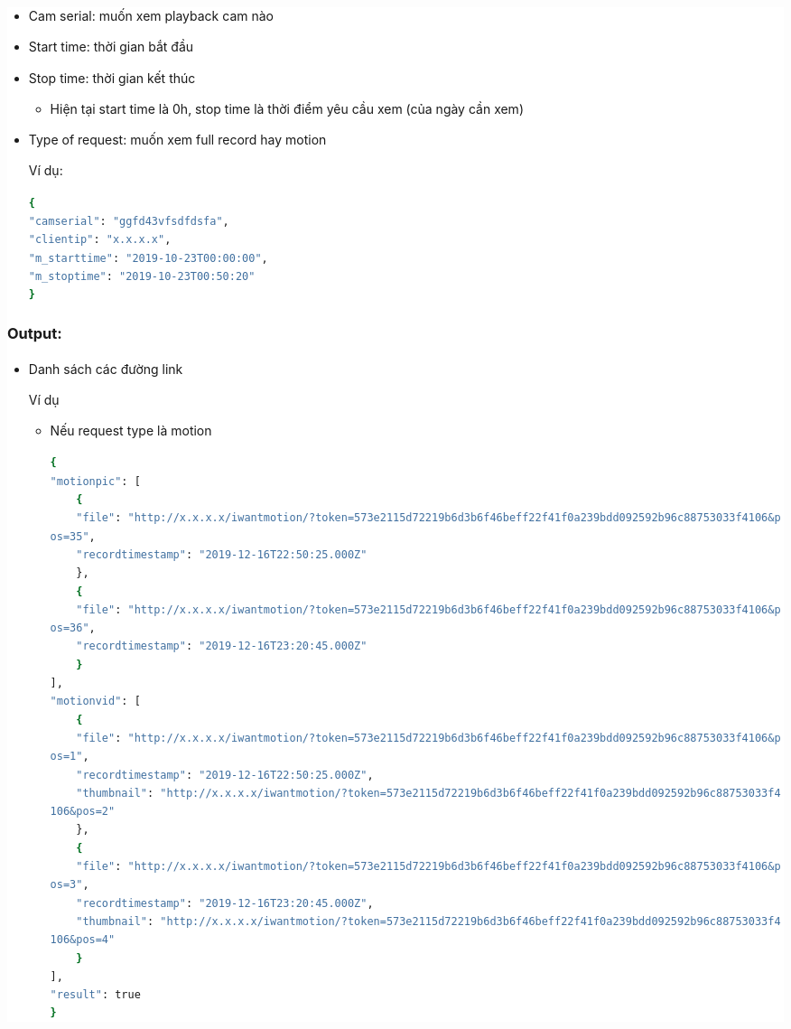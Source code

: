 * Cam serial: muốn xem playback cam nào
* Start time: thời gian bắt đầu
* Stop time: thời gian kết thúc
    * Hiện tại start time là 0h, stop time là thời điểm yêu cầu xem (của ngày cần xem)
* Type of request: muốn xem full record hay motion

    Ví dụ:
    ```bash
    {
    "camserial": "ggfd43vfsdfdsfa",
    "clientip": "x.x.x.x",
    "m_starttime": "2019-10-23T00:00:00",
    "m_stoptime": "2019-10-23T00:50:20"
    }
    ```

### Output: 

* Danh sách các đường link 

    Ví dụ

    * Nếu request type là motion
        ```bash
        {
        "motionpic": [
            {
            "file": "http://x.x.x.x/iwantmotion/?token=573e2115d72219b6d3b6f46beff22f41f0a239bdd092592b96c88753033f4106&pos=35",
            "recordtimestamp": "2019-12-16T22:50:25.000Z"
            },
            {
            "file": "http://x.x.x.x/iwantmotion/?token=573e2115d72219b6d3b6f46beff22f41f0a239bdd092592b96c88753033f4106&pos=36",
            "recordtimestamp": "2019-12-16T23:20:45.000Z"
            }
        ],
        "motionvid": [
            {
            "file": "http://x.x.x.x/iwantmotion/?token=573e2115d72219b6d3b6f46beff22f41f0a239bdd092592b96c88753033f4106&pos=1",
            "recordtimestamp": "2019-12-16T22:50:25.000Z",
            "thumbnail": "http://x.x.x.x/iwantmotion/?token=573e2115d72219b6d3b6f46beff22f41f0a239bdd092592b96c88753033f4106&pos=2"
            },
            {
            "file": "http://x.x.x.x/iwantmotion/?token=573e2115d72219b6d3b6f46beff22f41f0a239bdd092592b96c88753033f4106&pos=3",
            "recordtimestamp": "2019-12-16T23:20:45.000Z",
            "thumbnail": "http://x.x.x.x/iwantmotion/?token=573e2115d72219b6d3b6f46beff22f41f0a239bdd092592b96c88753033f4106&pos=4"
            }
        ],
        "result": true
        }
        ```
